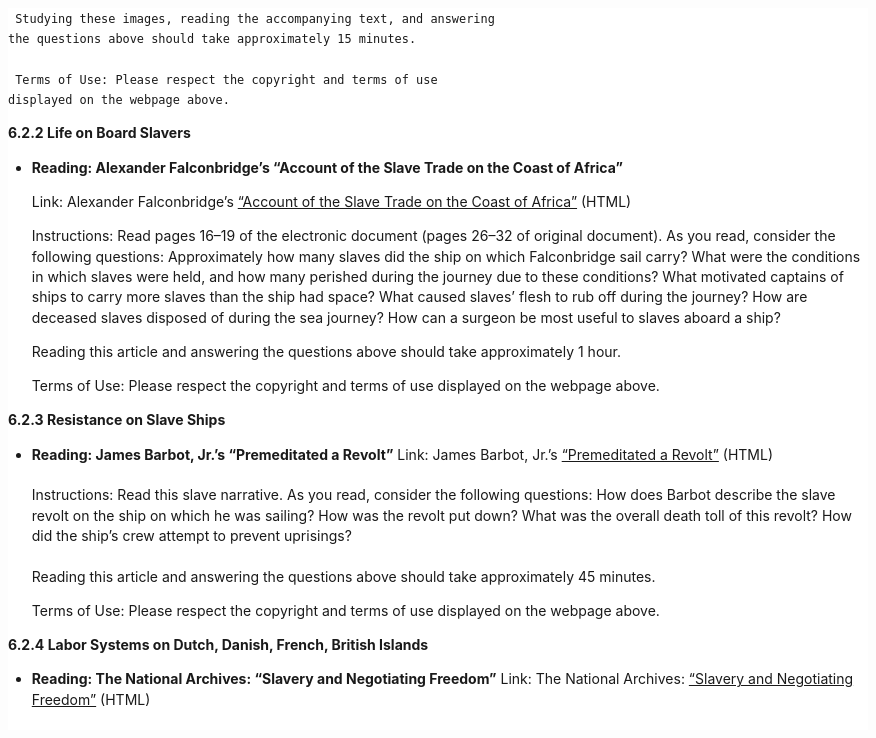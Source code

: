     Studying these images, reading the accompanying text, and answering
    the questions above should take approximately 15 minutes.  
        
     Terms of Use: Please respect the copyright and terms of use
    displayed on the webpage above.

**6.2.2 Life on Board Slavers** <span id="6.2.2"></span> 
-   **Reading: Alexander Falconbridge’s “Account of the Slave Trade on
    the Coast of Africa”**

    Link: Alexander Falconbridge’s [“Account of the Slave Trade on the
    Coast of
    Africa”](http://www.recoveredhistories.org/pamphlet1.php?catid=6)
    (HTML)  
      
     Instructions: Read pages 16–19 of the electronic document (pages
    26–32 of original document). As you read, consider the following
    questions: Approximately how many slaves did the ship on which
    Falconbridge sail carry? What were the conditions in which slaves
    were held, and how many perished during the journey due to these
    conditions? What motivated captains of ships to carry more slaves
    than the ship had space? What caused slaves’ flesh to rub off during
    the journey? How are deceased slaves disposed of during the sea
    journey? How can a surgeon be most useful to slaves aboard a ship?  
      
     Reading this article and answering the questions above should take
    approximately 1 hour.

      
     Terms of Use: Please respect the copyright and terms of use
    displayed on the webpage above.

**6.2.3 Resistance on Slave Ships** <span id="6.2.3"></span> 
-   **Reading: James Barbot, Jr.’s “Premeditated a Revolt”**
    Link: James Barbot, Jr.’s [“Premeditated a
    Revolt”](http://www.vgskole.net/prosjekt/slavrute/5.htm) (HTML)  
        
     Instructions: Read this slave narrative. As you read, consider the
    following questions: How does Barbot describe the slave revolt on
    the ship on which he was sailing? How was the revolt put down? What
    was the overall death toll of this revolt? How did the ship’s crew
    attempt to prevent uprisings?  
        
     Reading this article and answering the questions above should take
    approximately 45 minutes.  
      
     Terms of Use: Please respect the copyright and terms of use
    displayed on the webpage above.

**6.2.4 Labor Systems on Dutch, Danish, French, British Islands** <span
id="6.2.4"></span> 
-   **Reading: The National Archives: “Slavery and Negotiating
    Freedom”**
    Link: The National Archives: [“Slavery and Negotiating
    Freedom”](http://www.nationalarchives.gov.uk/caribbeanhistory/slavery-negotiating-freedom.htm) (HTML)  
        